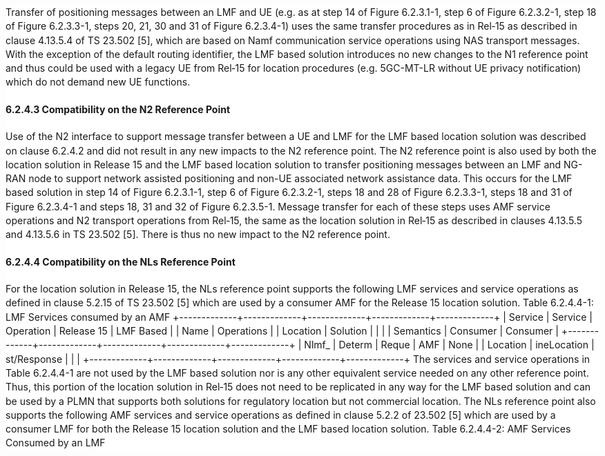 Transfer of positioning messages between an LMF and UE (e.g. as at step 14 of
Figure 6.2.3.1-1, step 6 of Figure 6.2.3.2-1, step 18 of Figure 6.2.3.3-1,
steps 20, 21, 30 and 31 of Figure 6.2.3.4-1) uses the same transfer procedures
as in Rel‑15 as described in clause 4.13.5.4 of TS 23.502 [5], which are based
on Namf communication service operations using NAS transport messages.
With the exception of the default routing identifier, the LMF based solution
introduces no new changes to the N1 reference point and thus could be used
with a legacy UE from Rel‑15 for location procedures (e.g. 5GC-MT-LR without
UE privacy notification) which do not demand new UE functions.
#### 6.2.4.3 Compatibility on the N2 Reference Point
Use of the N2 interface to support message transfer between a UE and LMF for
the LMF based location solution was described on clause 6.2.4.2 and did not
result in any new impacts to the N2 reference point.
The N2 reference point is also used by both the location solution in Release
15 and the LMF based location solution to transfer positioning messages
between an LMF and NG-RAN node to support network assisted positioning and
non-UE associated network assistance data. This occurs for the LMF based
solution in step 14 of Figure 6.2.3.1-1, step 6 of Figure 6.2.3.2-1, steps 18
and 28 of Figure 6.2.3.3-1, steps 18 and 31 of Figure 6.2.3.4-1 and steps 18,
31 and 32 of Figure 6.2.3.5-1. Message transfer for each of these steps uses
AMF service operations and N2 transport operations from Rel‑15, the same as
the location solution in Rel‑15 as described in clauses 4.13.5.5 and 4.13.5.6
in TS 23.502 [5]. There is thus no new impact to the N2 reference point.
#### 6.2.4.4 Compatibility on the NLs Reference Point
For the location solution in Release 15, the NLs reference point supports the
following LMF services and service operations as defined in clause 5.2.15 of
TS 23.502 [5] which are used by a consumer AMF for the Release 15 location
solution.
Table 6.2.4.4-1: LMF Services consumed by an AMF
+-------------+-------------+-------------+-------------+-------------+ | Service | Service | Operation | Release 15 | LMF Based | | Name | Operations | | Location | Solution | | | | Semantics | Consumer | Consumer | +-------------+-------------+-------------+-------------+-------------+ | Nlmf_ | Determ | Reque | AMF | None | | Location | ineLocation | st/Response | | | +-------------+-------------+-------------+-------------+-------------+
The services and service operations in Table 6.2.4.4-1 are not used by the LMF
based solution nor is any other equivalent service needed on any other
reference point. Thus, this portion of the location solution in Rel‑15 does
not need to be replicated in any way for the LMF based solution and can be
used by a PLMN that supports both solutions for regulatory location but not
commercial location.
The NLs reference point also supports the following AMF services and service
operations as defined in clause 5.2.2 of 23.502 [5] which are used by a
consumer LMF for both the Release 15 location solution and the LMF based
location solution.
Table 6.2.4.4-2: AMF Services Consumed by an LMF